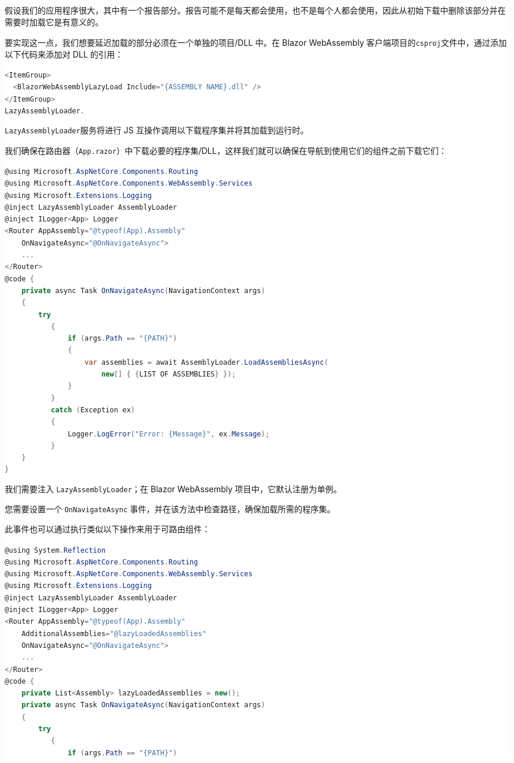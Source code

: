假设我们的应用程序很大，其中有一个报告部分。报告可能不是每天都会使用，也不是每个人都会使用，因此从初始下载中删除该部分并在需要时加载它是有意义的。

要实现这一点，我们想要延迟加载的部分必须在一个单独的项目/DLL 中。在 Blazor WebAssembly 客户端项目的`csproj`文件中，通过添加以下代码来添加对 DLL 的引用：

```cs
<ItemGroup>
  <BlazorWebAssemblyLazyLoad Include="{ASSEMBLY NAME}.dll" />
</ItemGroup> 
LazyAssemblyLoader.
```

`LazyAssemblyLoader`服务将进行 JS 互操作调用以下载程序集并将其加载到运行时。

我们确保在路由器（`App.razor`）中下载必要的程序集/DLL，这样我们就可以确保在导航到使用它们的组件之前下载它们：

```cs
@using Microsoft.AspNetCore.Components.Routing
@using Microsoft.AspNetCore.Components.WebAssembly.Services
@using Microsoft.Extensions.Logging
@inject LazyAssemblyLoader AssemblyLoader
@inject ILogger<App> Logger
<Router AppAssembly="@typeof(App).Assembly" 
    OnNavigateAsync="@OnNavigateAsync">
    ...
</Router>
@code {
    private async Task OnNavigateAsync(NavigationContext args)
    {
        try
           {
               if (args.Path == "{PATH}")
               {
                   var assemblies = await AssemblyLoader.LoadAssembliesAsync(
                       new[] { {LIST OF ASSEMBLIES} });
               }
           }
           catch (Exception ex)
           {
               Logger.LogError("Error: {Message}", ex.Message);
           }
    }
} 
```

我们需要注入 `LazyAssemblyLoader`；在 Blazor WebAssembly 项目中，它默认注册为单例。

您需要设置一个 `OnNavigateAsync` 事件，并在该方法中检查路径，确保加载所需的程序集。

此事件也可以通过执行类似以下操作来用于可路由组件：

```cs
@using System.Reflection
@using Microsoft.AspNetCore.Components.Routing
@using Microsoft.AspNetCore.Components.WebAssembly.Services
@using Microsoft.Extensions.Logging
@inject LazyAssemblyLoader AssemblyLoader
@inject ILogger<App> Logger
<Router AppAssembly="@typeof(App).Assembly" 
    AdditionalAssemblies="@lazyLoadedAssemblies" 
    OnNavigateAsync="@OnNavigateAsync">
    ...
</Router>
@code {
    private List<Assembly> lazyLoadedAssemblies = new();
    private async Task OnNavigateAsync(NavigationContext args)
    {
        try
           {
               if (args.Path == "{PATH}")
```
